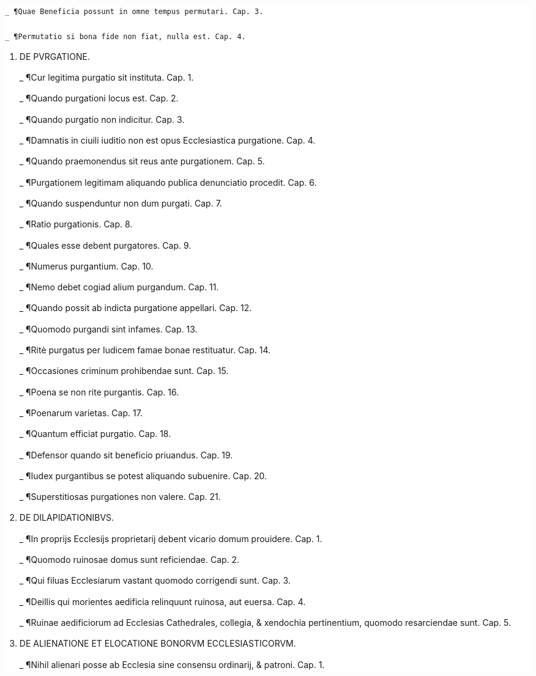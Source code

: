     _ ¶Quae Beneficia possunt in omne tempus permutari. Cap. 3.

    _ ¶Permutatio si bona fide non fiat, nulla est. Cap. 4.

1. DE PVRGATIONE.

    _ ¶Cur legitima purgatio sit instituta. Cap. 1.

    _ ¶Quando purgationi locus est. Cap. 2.

    _ ¶Quando purgatio non indicitur. Cap. 3.

    _ ¶Damnatis in ciuili iuditio non est opus Ecclesiastica purgatione. Cap. 4.

    _ ¶Quando praemonendus sit reus ante purgationem. Cap. 5.

    _ ¶Purgationem legitimam aliquando publica denunciatio procedit. Cap. 6.

    _ ¶Quando suspenduntur non dum purgati. Cap. 7.

    _ ¶Ratio purgationis. Cap. 8.

    _ ¶Quales esse debent purgatores. Cap. 9.

    _ ¶Numerus purgantium. Cap. 10.

    _ ¶Nemo debet cogiad alium purgandum. Cap. 11.

    _ ¶Quando possit ab indicta purgatione appellari. Cap. 12.

    _ ¶Quomodo purgandi sint infames. Cap. 13.

    _ ¶Ritè purgatus per Iudicem famae bonae restituatur. Cap. 14.

    _ ¶Occasiones criminum prohibendae sunt. Cap. 15.

    _ ¶Poena se non rite purgantis. Cap. 16.

    _ ¶Poenarum varietas. Cap. 17.

    _ ¶Quantum efficiat purgatio. Cap. 18.

    _ ¶Defensor quando sit beneficio priuandus. Cap. 19.

    _ ¶Iudex purgantibus se potest aliquando subuenire. Cap. 20.

    _ ¶Superstitiosas purgationes non valere. Cap. 21.

1. DE DILAPIDATIONIBVS.

    _ ¶In proprijs Ecclesijs proprietarij debent vicario domum prouidere. Cap. 1.

    _ ¶Quomodo ruinosae domus sunt reficiendae. Cap. 2.

    _ ¶Qui filuas Ecclesiarum vastant quomodo corrigendi sunt. Cap. 3.

    _ ¶Deillis qui morientes aedificia relinquunt ruinosa, aut euersa. Cap. 4.

    _ ¶Ruinae aedificiorum ad Ecclesias Cathedrales, collegia, & xendochia pertinentium, quomodo resarciendae sunt. Cap. 5.

1. DE ALIENATIONE ET ELOCATIONE BONORVM ECCLESIASTICORVM.

    _ ¶Nihil alienari posse ab Ecclesia sine consensu ordinarij, & patroni. Cap. 1.
